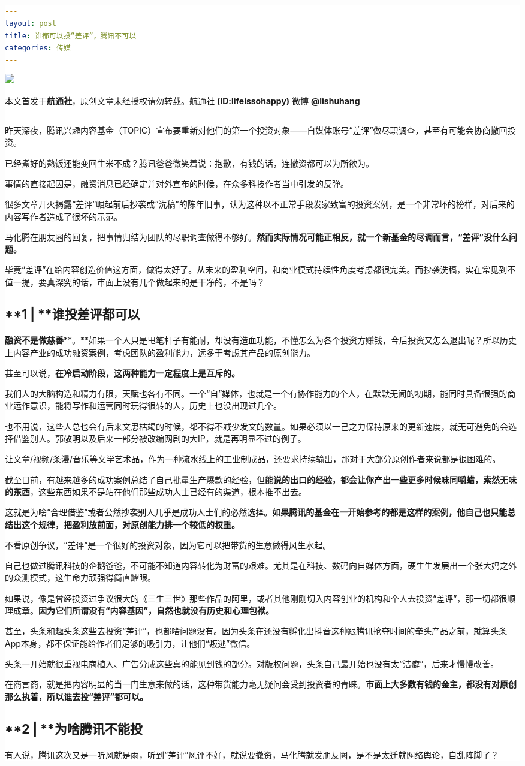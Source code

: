 ```yaml
---
layout: post
title: 谁都可以投“差评”，腾讯不可以
categories: 传媒
---
```

![](https://ws2.sinaimg.cn/large/006gYc9wly1frrbykwdauj30qo0f0wh7.jpg)

本文首发于**航通社**，原创文章未经授权请勿转载。航通社 **(ID:lifeissohappy)** 微博 **@lishuhang**

---

昨天深夜，腾讯兴趣内容基金（TOPIC）宣布要重新对他们的第一个投资对象——自媒体账号“差评”做尽职调查，甚至有可能会协商撤回投资。

已经煮好的熟饭还能变回生米不成？腾讯爸爸微笑着说：抱歉，有钱的话，连撤资都可以为所欲为。

事情的直接起因是，融资消息已经确定并对外宣布的时候，在众多科技作者当中引发的反弹。

很多文章开火揭露“差评”崛起前后抄袭或“洗稿”的陈年旧事，认为这种以不正常手段发家致富的投资案例，是一个非常坏的榜样，对后来的内容写作者造成了很坏的示范。

马化腾在朋友圈的回复，把事情归结为团队的尽职调查做得不够好。**然而实际情况可能正相反，就一个新基金的尽调而言，“差评”没什么问题。**

毕竟“差评”在给内容创造价值这方面，做得太好了。从未来的盈利空间，和商业模式持续性角度考虑都很完美。而抄袭洗稿，实在常见到不值一提，要真深究的话，市面上没有几个做起来的是干净的，不是吗？

**1 | **谁投差评都可以
---------------

**融资不是做慈善****。**如果一个人只是甩笔杆子有能耐，却没有造血功能，不懂怎么为各个投资方赚钱，今后投资又怎么退出呢？所以历史上内容产业的成功融资案例，考虑团队的盈利能力，远多于考虑其产品的原创能力。

甚至可以说，**在冷启动阶段，这两种能力一定程度上是互斥的。**

我们人的大脑构造和精力有限，天赋也各有不同。一个“自”媒体，也就是一个有协作能力的个人，在默默无闻的初期，能同时具备很强的商业运作意识，能将写作和运营同时玩得很转的人，历史上也没出现过几个。

也不用说，这些人总也会有后来文思枯竭的时候，都不得不减少发文的数量。如果必须以一己之力保持原来的更新速度，就无可避免的会选择借鉴别人。郭敬明以及后来一部分被改编网剧的大IP，就是再明显不过的例子。

让文章/视频/条漫/音乐等文学艺术品，作为一种流水线上的工业制成品，还要求持续输出，那对于大部分原创作者来说都是很困难的。

截至目前，有越来越多的成功案例总结了自己批量生产爆款的经验，但**能说的出口的经验，都会让你产出一些更多时候味同嚼蜡，索然无味的东西**，这些东西如果不是站在他们那些成功人士已经有的渠道，根本推不出去。

这就是为啥“合理借鉴”或者公然抄袭别人几乎是成功人士们的必然选择。**如果腾讯的基金在一开始参考的都是这样的案例，他自己也只能总结出这个规律，把盈利放前面，对原创能力排一个较低的权重。**

不看原创争议，“差评”是一个很好的投资对象，因为它可以把带货的生意做得风生水起。

自己也做过腾讯科技的企鹅爸爸，不可能不知道内容转化为财富的艰难。尤其是在科技、数码向自媒体方面，硬生生发展出一个张大妈之外的众测模式，这生命力顽强得简直耀眼。

如果说，像是曾经投资过争议很大的《三生三世》那些作品的阿里，或者其他刚刚切入内容创业的机构和个人去投资“差评”，那一切都很顺理成章。**因为它们所谓没有“内容基因”，自然也就没有历史和心理包袱。**

甚至，头条和趣头条这些去投资“差评”，也都啥问题没有。因为头条在还没有孵化出抖音这种跟腾讯抢夺时间的拳头产品之前，就算头条App本身，都不保证能给作者们足够的吸引力，让他们“叛逃”微信。

头条一开始就很重视电商植入、广告分成这些真的能见到钱的部分。对版权问题，头条自己最开始也没有太“洁癖”，后来才慢慢改善。

在商言商，就是把内容明显的当一门生意来做的话，这种带货能力毫无疑问会受到投资者的青睐。**市面上大多数有钱的金主，都没有对原创那么执着，所以谁去投“差评”都可以。**

**2 | **为啥腾讯不能投
---------------

有人说，腾讯这次又是一听风就是雨，听到“差评”风评不好，就说要撤资，马化腾就发朋友圈，是不是太迁就网络舆论，自乱阵脚了？
